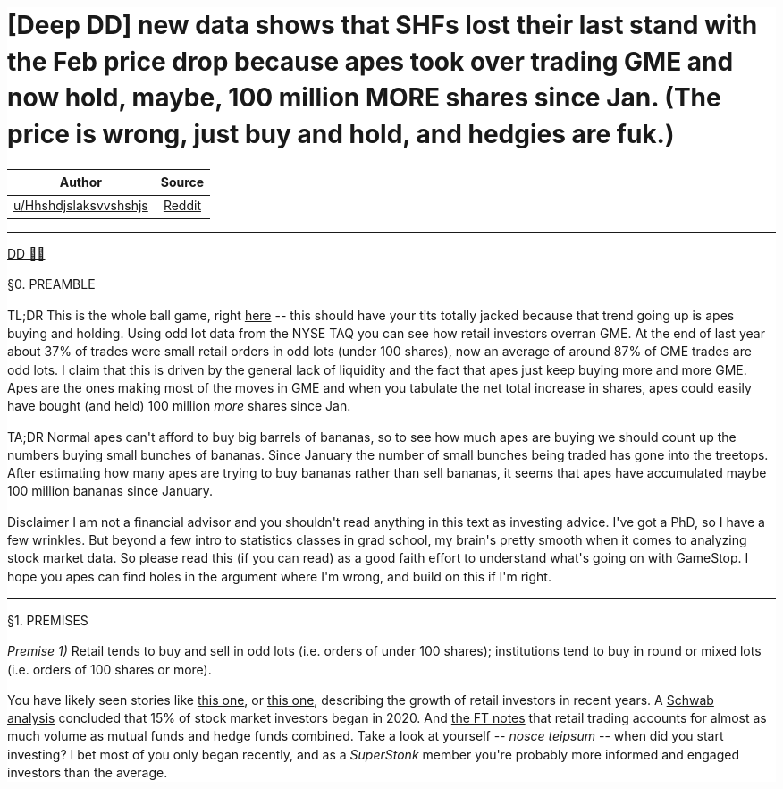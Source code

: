 [Deep DD] new data shows that SHFs lost their last stand with the Feb price drop because apes took over trading GME and now hold, maybe, 100 million MORE shares since Jan. (The price is wrong, just buy and hold, and hedgies are fuk.)
=========================================================================================================================================================================================================================================

| Author       | Source       | 
| :-------------: |:-------------:|
|  [u/Hhshdjslaksvvshshjs](https://www.reddit.com/user/Hhshdjslaksvvshshjs/) | [Reddit](https://www.reddit.com/r/Superstonk/comments/p85ae3/deep_dd_new_data_shows_that_shfs_lost_their_last/) | 

---

[DD 👨‍🔬](https://www.reddit.com/r/Superstonk/search?q=flair_name%3A%22DD%20%F0%9F%91%A8%E2%80%8D%F0%9F%94%AC%22&restrict_sr=1)

§0. PREAMBLE

TL;DR This is the whole ball game, right [here](https://imgur.com/a/d13C6Vf) -- this should have your tits totally jacked because that trend going up is apes buying and holding. Using odd lot data from the NYSE TAQ you can see how retail investors overran GME. At the end of last year about 37% of trades were small retail orders in odd lots (under 100 shares), now an average of around 87% of GME trades are odd lots. I claim that this is driven by the general lack of liquidity and the fact that apes just keep buying more and more GME. Apes are the ones making most of the moves in GME and when you tabulate the net total increase in shares, apes could easily have bought (and held) 100 million *more* shares since Jan.

TA;DR Normal apes can't afford to buy big barrels of bananas, so to see how much apes are buying we should count up the numbers buying small bunches of bananas. Since January the number of small bunches being traded has gone into the treetops. After estimating how many apes are trying to buy bananas rather than sell bananas, it seems that apes have accumulated maybe 100 million bananas since January.

Disclaimer I am not a financial advisor and you shouldn't read anything in this text as investing advice. I've got a PhD, so I have a few wrinkles. But beyond a few intro to statistics classes in grad school, my brain's pretty smooth when it comes to analyzing stock market data. So please read this (if you can read) as a good faith effort to understand what's going on with GameStop. I hope you apes can find holes in the argument where I'm wrong, and build on this if I'm right.

* * * * *

§1. PREMISES

*Premise 1)* Retail tends to buy and sell in odd lots (i.e. orders of under 100 shares); institutions tend to buy in round or mixed lots (i.e. orders of 100 shares or more).

You have likely seen stories like [this one](https://www.cnbc.com/2021/02/13/why-retail-investors-are-here-to-stay.html), or [this one](https://www.nasdaq.com/articles/the-growth-of-the-retail-investor-revolution-2021-03-10), describing the growth of retail investors in recent years. A [Schwab analysis](https://www.aboutschwab.com/generation-investor-study-2021) concluded that 15% of stock market investors began in 2020. And [the FT notes](https://www.ft.com/content/7a91e3ea-b9ec-4611-9a03-a8dd3b8bddb5) that retail trading accounts for almost as much volume as mutual funds and hedge funds combined. Take a look at yourself -- *nosce teipsum* -- when did you start investing? I bet most of you only began recently, and as a *SuperStonk* member you're probably more informed and engaged investors than the average.
